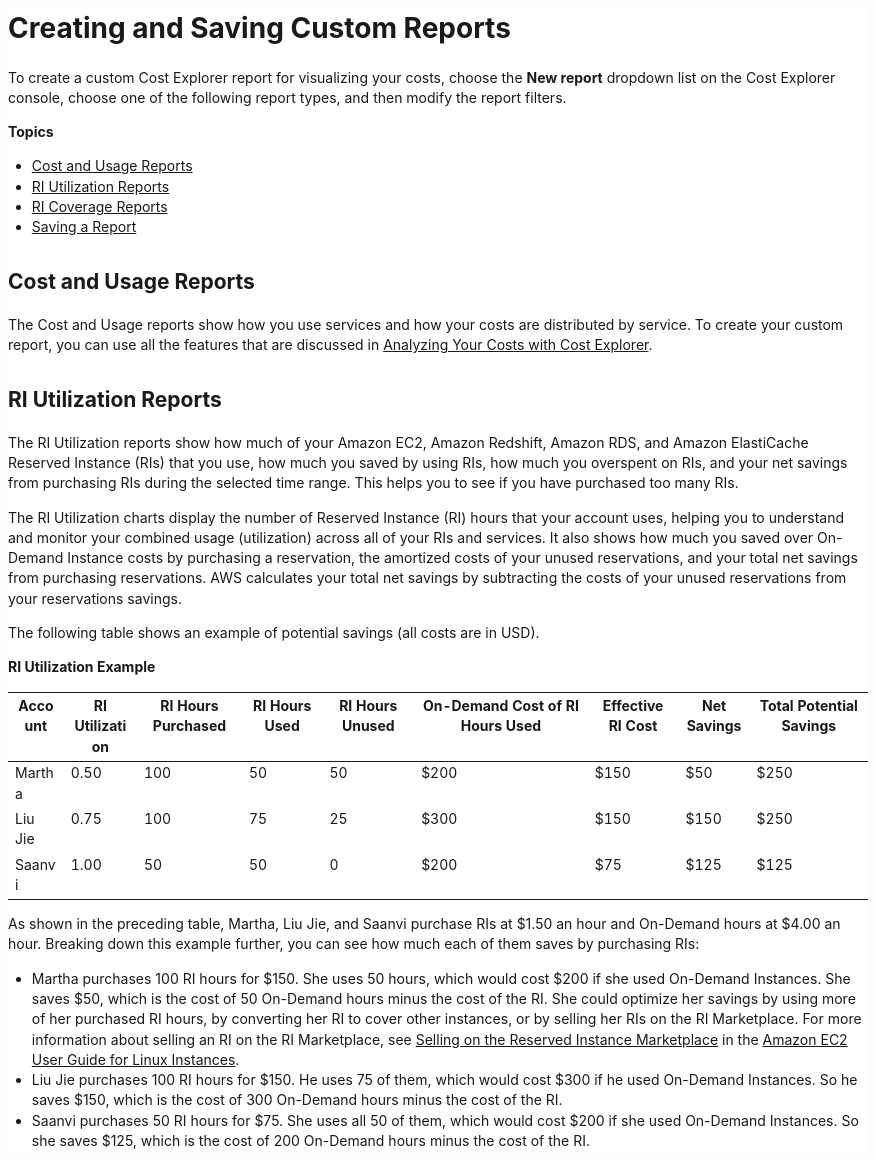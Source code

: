 # Creating and Saving Custom Reports<a name="cost-explorer-new-report"></a>

To create a custom Cost Explorer report for visualizing your costs, choose the **New report** dropdown list on the Cost Explorer console, choose one of the following report types, and then modify the report filters\.

**Topics**
+ [Cost and Usage Reports](#ce-cost-reports)
+ [RI Utilization Reports](#ce-utilization-views)
+ [RI Coverage Reports](#ce-coverage-views)
+ [Saving a Report](#edit-save-reports)

## Cost and Usage Reports<a name="ce-cost-reports"></a>

The Cost and Usage reports show how you use services and how your costs are distributed by service\. To create your custom report, you can use all the features that are discussed in [Analyzing Your Costs with Cost Explorer](cost-explorer-what-is.md)\. 

## RI Utilization Reports<a name="ce-utilization-views"></a>

The RI Utilization reports show how much of your Amazon EC2, Amazon Redshift, Amazon RDS, and Amazon ElastiCache Reserved Instance \(RIs\) that you use, how much you saved by using RIs, how much you overspent on RIs, and your net savings from purchasing RIs during the selected time range\. This helps you to see if you have purchased too many RIs\. 

The RI Utilization charts display the number of Reserved Instance \(RI\) hours that your account uses, helping you to understand and monitor your combined usage \(utilization\) across all of your RIs and services\. It also shows how much you saved over On\-Demand Instance costs by purchasing a reservation, the amortized costs of your unused reservations, and your total net savings from purchasing reservations\. AWS calculates your total net savings by subtracting the costs of your unused reservations from your reservations savings\. 

The following table shows an example of potential savings \(all costs are in USD\)\.


**RI Utilization Example**  

| **Account** | **RI Utilization** | **RI Hours Purchased** | **RI Hours Used** | **RI Hours Unused** | **On\-Demand Cost of RI Hours Used** | **Effective RI Cost** | **Net Savings** | **Total Potential Savings** | 
| --- | --- | --- | --- | --- | --- | --- | --- | --- | 
|  Martha  |  0\.50  |  100  |  50  |  50  |  $200  |  $150  |  $50  |  $250  | 
|  Liu Jie  |  0\.75  |  100  |  75  |  25  |  $300  |  $150  |  $150  |  $250  | 
|  Saanvi  |  1\.00  |  50  |  50  |  0  |  $200  |  $75  |  $125  |  $125  | 

As shown in the preceding table, Martha, Liu Jie, and Saanvi purchase RIs at $1\.50 an hour and On\-Demand hours at $4\.00 an hour\. Breaking down this example further, you can see how much each of them saves by purchasing RIs:
+ Martha purchases 100 RI hours for $150\. She uses 50 hours, which would cost $200 if she used On\-Demand Instances\. She saves $50, which is the cost of 50 On\-Demand hours minus the cost of the RI\. She could optimize her savings by using more of her purchased RI hours, by converting her RI to cover other instances, or by selling her RIs on the RI Marketplace\. For more information about selling an RI on the RI Marketplace, see [Selling on the Reserved Instance Marketplace](http://docs.aws.amazon.com/AWSEC2/latest/UserGuide/ri-market-general.html) in the [Amazon EC2 User Guide for Linux Instances](http://docs.aws.amazon.com/AWSEC2/latest/UserGuide/)\. 
+ Liu Jie purchases 100 RI hours for $150\. He uses 75 of them, which would cost $300 if he used On\-Demand Instances\. So he saves $150, which is the cost of 300 On\-Demand hours minus the cost of the RI\.
+ Saanvi purchases 50 RI hours for $75\. She uses all 50 of them, which would cost $200 if she used On\-Demand Instances\. So she saves $125, which is the cost of 200 On\-Demand hours minus the cost of the RI\.
